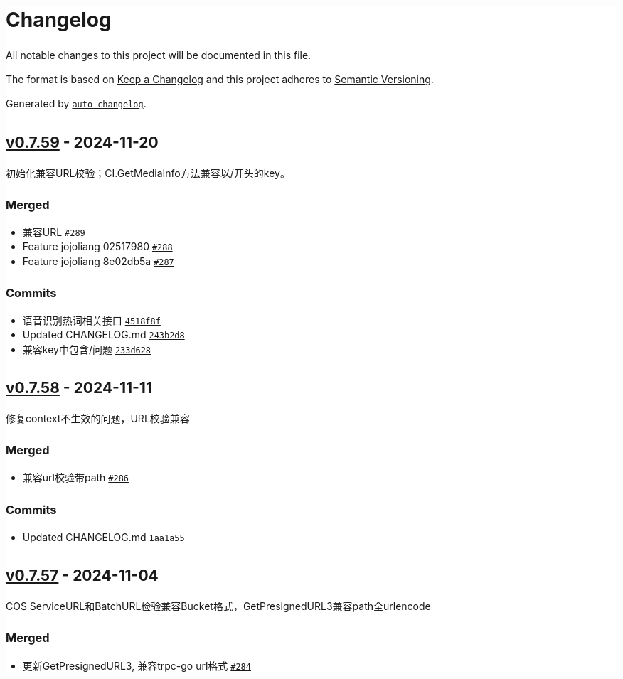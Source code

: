 # Changelog

All notable changes to this project will be documented in this file.

The format is based on [Keep a Changelog](https://keepachangelog.com/en/1.0.0/)
and this project adheres to [Semantic Versioning](https://semver.org/spec/v2.0.0.html).

Generated by [`auto-changelog`](https://github.com/CookPete/auto-changelog).

## [v0.7.59](https://github.com/tencentyun/cos-go-sdk-v5/compare/v0.7.58...v0.7.59) - 2024-11-20

初始化兼容URL校验；CI.GetMediaInfo方法兼容以/开头的key。

### Merged

- 兼容URL [`#289`](https://github.com/tencentyun/cos-go-sdk-v5/pull/289)
- Feature jojoliang 02517980 [`#288`](https://github.com/tencentyun/cos-go-sdk-v5/pull/288)
- Feature jojoliang 8e02db5a [`#287`](https://github.com/tencentyun/cos-go-sdk-v5/pull/287)

### Commits

- 语音识别热词相关接口 [`4518f8f`](https://github.com/tencentyun/cos-go-sdk-v5/commit/4518f8fce8b8841fec4513516be10889f6d21a73)
- Updated CHANGELOG.md [`243b2d8`](https://github.com/tencentyun/cos-go-sdk-v5/commit/243b2d893baf776f49f5f8232845294cc6be3cfc)
- 兼容key中包含/问题 [`233d628`](https://github.com/tencentyun/cos-go-sdk-v5/commit/233d62822f24c86935a8aa4a10bcddad832ceaa6)

## [v0.7.58](https://github.com/tencentyun/cos-go-sdk-v5/compare/v0.7.57...v0.7.58) - 2024-11-11

修复context不生效的问题，URL校验兼容

### Merged

- 兼容url校验带path [`#286`](https://github.com/tencentyun/cos-go-sdk-v5/pull/286)

### Commits

- Updated CHANGELOG.md [`1aa1a55`](https://github.com/tencentyun/cos-go-sdk-v5/commit/1aa1a55c44765da795bae721b933026c7e62a498)

## [v0.7.57](https://github.com/tencentyun/cos-go-sdk-v5/compare/v0.7.56...v0.7.57) - 2024-11-04

COS ServiceURL和BatchURL检验兼容Bucket格式，GetPresignedURL3兼容path全urlencode

### Merged

- 更新GetPresignedURL3, 兼容trpc-go url格式 [`#284`](https://github.com/tencentyun/cos-go-sdk-v5/pull/284)
